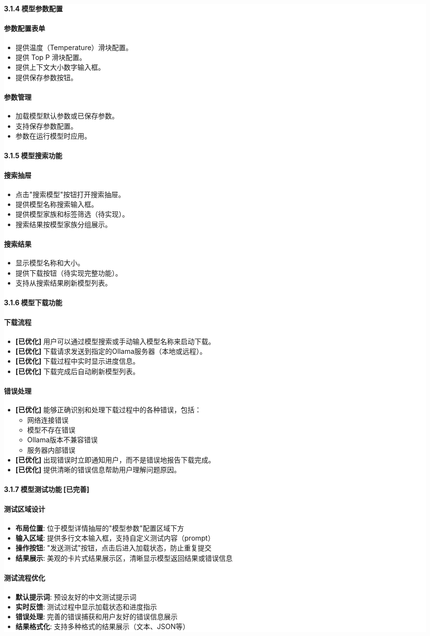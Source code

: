 #### 3.1.4 模型参数配置

#### 参数配置表单
- 提供温度（Temperature）滑块配置。
- 提供 Top P 滑块配置。
- 提供上下文大小数字输入框。
- 提供保存参数按钮。

#### 参数管理
- 加载模型默认参数或已保存参数。
- 支持保存参数配置。
- 参数在运行模型时应用。

#### 3.1.5 模型搜索功能

#### 搜索抽屉
- 点击"搜索模型"按钮打开搜索抽屉。
- 提供模型名称搜索输入框。
- 提供模型家族和标签筛选（待实现）。
- 搜索结果按模型家族分组展示。

#### 搜索结果
- 显示模型名称和大小。
- 提供下载按钮（待实现完整功能）。
- 支持从搜索结果刷新模型列表。

#### 3.1.6 模型下载功能

#### 下载流程
- **[已优化]** 用户可以通过模型搜索或手动输入模型名称来启动下载。
- **[已优化]** 下载请求发送到指定的Ollama服务器（本地或远程）。
- **[已优化]** 下载过程中实时显示进度信息。
- **[已优化]** 下载完成后自动刷新模型列表。

#### 错误处理
- **[已优化]** 能够正确识别和处理下载过程中的各种错误，包括：
  - 网络连接错误
  - 模型不存在错误
  - Ollama版本不兼容错误
  - 服务器内部错误
- **[已优化]** 出现错误时立即通知用户，而不是错误地报告下载完成。
- **[已优化]** 提供清晰的错误信息帮助用户理解问题原因。

#### 3.1.7 模型测试功能 **[已完善]**

#### 测试区域设计
- **布局位置**: 位于模型详情抽屉的"模型参数"配置区域下方
- **输入区域**: 提供多行文本输入框，支持自定义测试内容（prompt）
- **操作按钮**: "发送测试"按钮，点击后进入加载状态，防止重复提交
- **结果展示**: 美观的卡片式结果展示区，清晰显示模型返回结果或错误信息

#### 测试流程优化
- **默认提示词**: 预设友好的中文测试提示词
- **实时反馈**: 测试过程中显示加载状态和进度指示
- **错误处理**: 完善的错误捕获和用户友好的错误信息展示
- **结果格式化**: 支持多种格式的结果展示（文本、JSON等）
